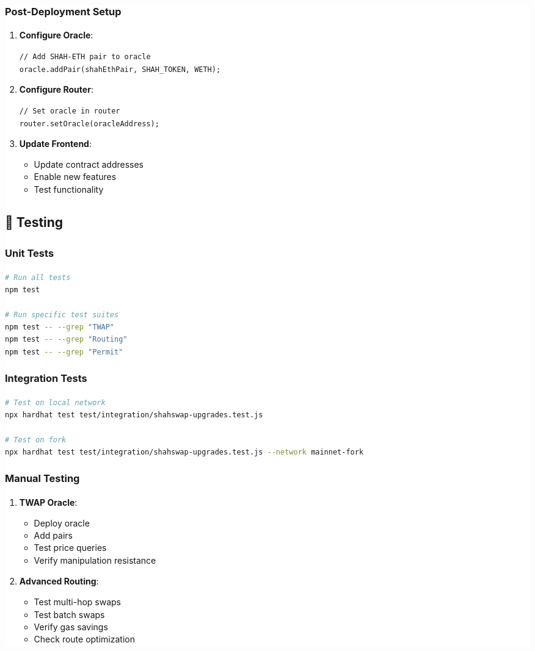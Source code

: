 ### Post-Deployment Setup

1. **Configure Oracle**:
   ```solidity
   // Add SHAH-ETH pair to oracle
   oracle.addPair(shahEthPair, SHAH_TOKEN, WETH);
   ```

2. **Configure Router**:
   ```solidity
   // Set oracle in router
   router.setOracle(oracleAddress);
   ```

3. **Update Frontend**:
   - Update contract addresses
   - Enable new features
   - Test functionality

## 🧪 Testing

### Unit Tests

```bash
# Run all tests
npm test

# Run specific test suites
npm test -- --grep "TWAP"
npm test -- --grep "Routing"
npm test -- --grep "Permit"
```

### Integration Tests

```bash
# Test on local network
npx hardhat test test/integration/shahswap-upgrades.test.js

# Test on fork
npx hardhat test test/integration/shahswap-upgrades.test.js --network mainnet-fork
```

### Manual Testing

1. **TWAP Oracle**:
   - Deploy oracle
   - Add pairs
   - Test price queries
   - Verify manipulation resistance

2. **Advanced Routing**:
   - Test multi-hop swaps
   - Test batch swaps
   - Verify gas savings
   - Check route optimization
